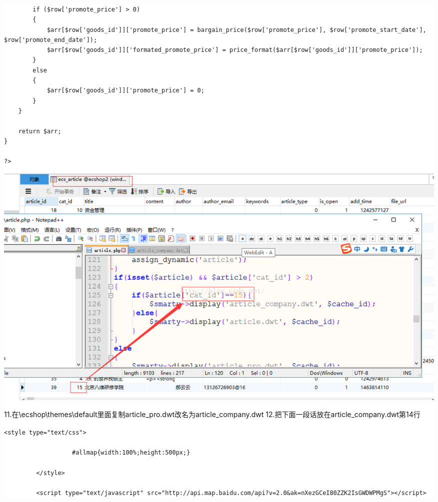             if ($row['promote_price'] > 0)
            {
                $arr[$row['goods_id']]['promote_price'] = bargain_price($row['promote_price'], $row['promote_start_date'], $row['promote_end_date']);
                $arr[$row['goods_id']]['formated_promote_price'] = price_format($arr[$row['goods_id']]['promote_price']);
            }
            else
            {
                $arr[$row['goods_id']]['promote_price'] = 0;
            }
        }

        return $arr;
    }

    ?>

![](/images/images/map4.png)

11.在\ecshop\themes\default里面复制article_pro.dwt改名为article_company.dwt
12.把下面一段话放在article_company.dwt第14行

    <style type="text/css">

                       #allmap{width:100%;height:500px;}

             </style>

             <script type="text/javascript" src="http://api.map.baidu.com/api?v=2.0&ak=nXezGCeI80ZZK2IsGWDWPMgS"></script>
